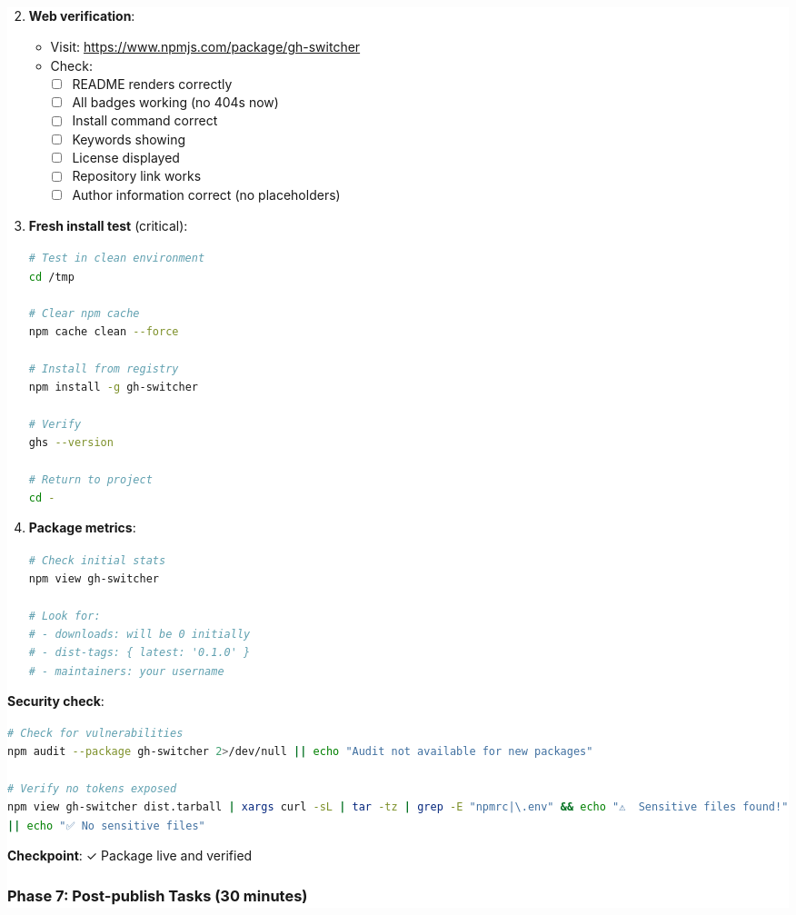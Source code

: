 2. **Web verification**:
   - Visit: https://www.npmjs.com/package/gh-switcher
   - Check:
     - [ ] README renders correctly
     - [ ] All badges working (no 404s now)
     - [ ] Install command correct
     - [ ] Keywords showing
     - [ ] License displayed
     - [ ] Repository link works
     - [ ] Author information correct (no placeholders)

3. **Fresh install test** (critical):
   ```bash
   # Test in clean environment
   cd /tmp
   
   # Clear npm cache
   npm cache clean --force
   
   # Install from registry
   npm install -g gh-switcher
   
   # Verify
   ghs --version
   
   # Return to project
   cd -
   ```

4. **Package metrics**:
   ```bash
   # Check initial stats
   npm view gh-switcher
   
   # Look for:
   # - downloads: will be 0 initially
   # - dist-tags: { latest: '0.1.0' }
   # - maintainers: your username
   ```

**Security check**:
```bash
# Check for vulnerabilities
npm audit --package gh-switcher 2>/dev/null || echo "Audit not available for new packages"

# Verify no tokens exposed
npm view gh-switcher dist.tarball | xargs curl -sL | tar -tz | grep -E "npmrc|\.env" && echo "⚠️  Sensitive files found!" || echo "✅ No sensitive files"
```

**Checkpoint**: ✓ Package live and verified

### Phase 7: Post-publish Tasks (30 minutes)


[0.1.0]: https://github.com/seconds-0/gh-switcher/releases/tag/v0.1.0